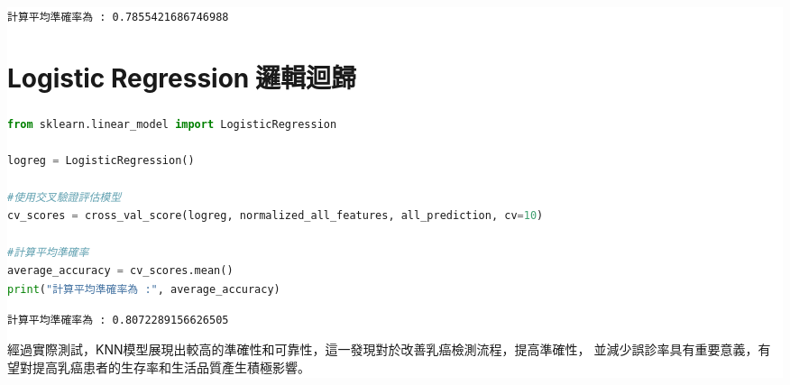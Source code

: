    計算平均準確率為 : 0.7855421686746988
    

# Logistic Regression 邏輯迴歸


```python
from sklearn.linear_model import LogisticRegression

logreg = LogisticRegression()

#使用交叉驗證評估模型
cv_scores = cross_val_score(logreg, normalized_all_features, all_prediction, cv=10)

#計算平均準確率
average_accuracy = cv_scores.mean()
print("計算平均準確率為 :", average_accuracy)
```

    計算平均準確率為 : 0.8072289156626505
    

經過實際測試，KNN模型展現出較高的準確性和可靠性，這一發現對於改善乳癌檢測流程，提高準確性，
並減少誤診率具有重要意義，有望對提高乳癌患者的生存率和生活品質產生積極影響。
